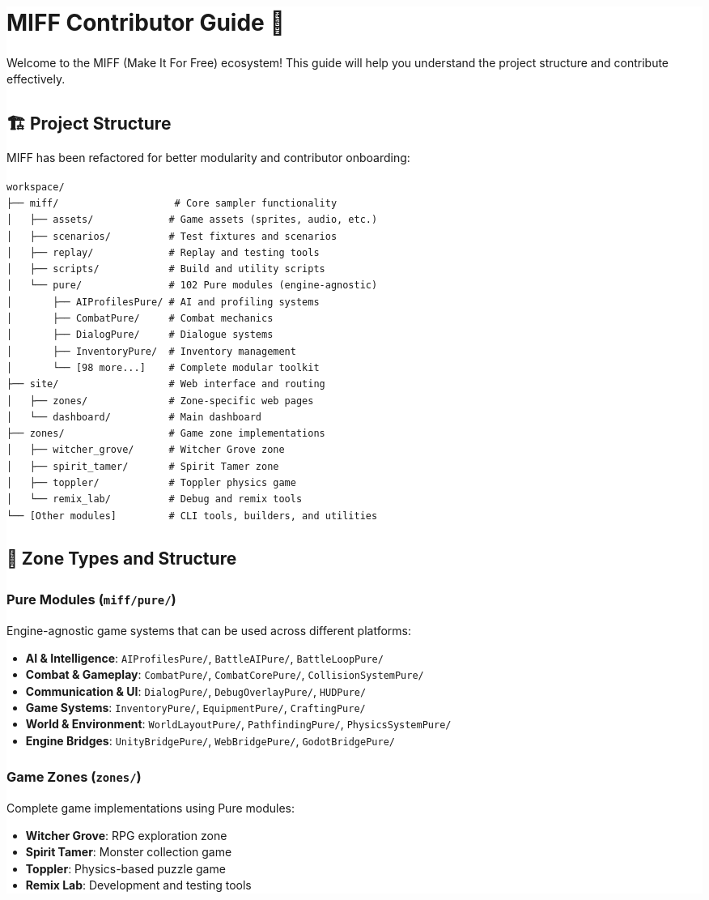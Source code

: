 # MIFF Contributor Guide 🚀

Welcome to the MIFF (Make It For Free) ecosystem! This guide will help you understand the project structure and contribute effectively.

## 🏗️ Project Structure

MIFF has been refactored for better modularity and contributor onboarding:

```
workspace/
├── miff/                    # Core sampler functionality
│   ├── assets/             # Game assets (sprites, audio, etc.)
│   ├── scenarios/          # Test fixtures and scenarios
│   ├── replay/             # Replay and testing tools
│   ├── scripts/            # Build and utility scripts
│   └── pure/               # 102 Pure modules (engine-agnostic)
│       ├── AIProfilesPure/ # AI and profiling systems
│       ├── CombatPure/     # Combat mechanics
│       ├── DialogPure/     # Dialogue systems
│       ├── InventoryPure/  # Inventory management
│       └── [98 more...]    # Complete modular toolkit
├── site/                   # Web interface and routing
│   ├── zones/              # Zone-specific web pages
│   └── dashboard/          # Main dashboard
├── zones/                  # Game zone implementations
│   ├── witcher_grove/      # Witcher Grove zone
│   ├── spirit_tamer/       # Spirit Tamer zone
│   ├── toppler/            # Toppler physics game
│   └── remix_lab/          # Debug and remix tools
└── [Other modules]         # CLI tools, builders, and utilities
```

## 🎯 Zone Types and Structure

### **Pure Modules** (`miff/pure/`)
Engine-agnostic game systems that can be used across different platforms:

- **AI & Intelligence**: `AIProfilesPure/`, `BattleAIPure/`, `BattleLoopPure/`
- **Combat & Gameplay**: `CombatPure/`, `CombatCorePure/`, `CollisionSystemPure/`
- **Communication & UI**: `DialogPure/`, `DebugOverlayPure/`, `HUDPure/`
- **Game Systems**: `InventoryPure/`, `EquipmentPure/`, `CraftingPure/`
- **World & Environment**: `WorldLayoutPure/`, `PathfindingPure/`, `PhysicsSystemPure/`
- **Engine Bridges**: `UnityBridgePure/`, `WebBridgePure/`, `GodotBridgePure/`

### **Game Zones** (`zones/`)
Complete game implementations using Pure modules:

- **Witcher Grove**: RPG exploration zone
- **Spirit Tamer**: Monster collection game
- **Toppler**: Physics-based puzzle game
- **Remix Lab**: Development and testing tools
